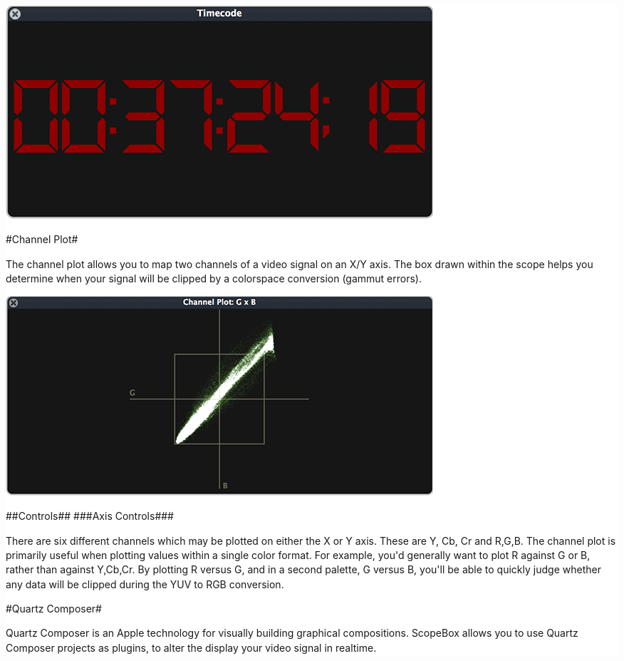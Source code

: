 ![The Timecode Palette](images/Timecode.png)

#Channel Plot#

The channel plot allows you to map two channels of a video signal on an X/Y axis. The box drawn within the scope helps you determine when your signal will be clipped by a colorspace conversion (gammut errors).

![The Channel Plot Palette](images/ChannelPlot.png)

##Controls##
###Axis Controls###

There are six different channels which may be plotted on either the X or Y axis. These are Y, Cb, Cr and R,G,B. The channel plot is primarily useful when plotting values within a single color format. For example, you'd generally want to plot R against G or B, rather than against Y,Cb,Cr. By plotting R versus G, and in a second palette,
G versus B, you'll be able to quickly judge whether any data will be clipped during the YUV to RGB conversion.

#Quartz Composer#

Quartz Composer is an Apple technology for visually building graphical compositions. ScopeBox allows you to use Quartz Composer projects as plugins, to alter the display your video signal in realtime.

